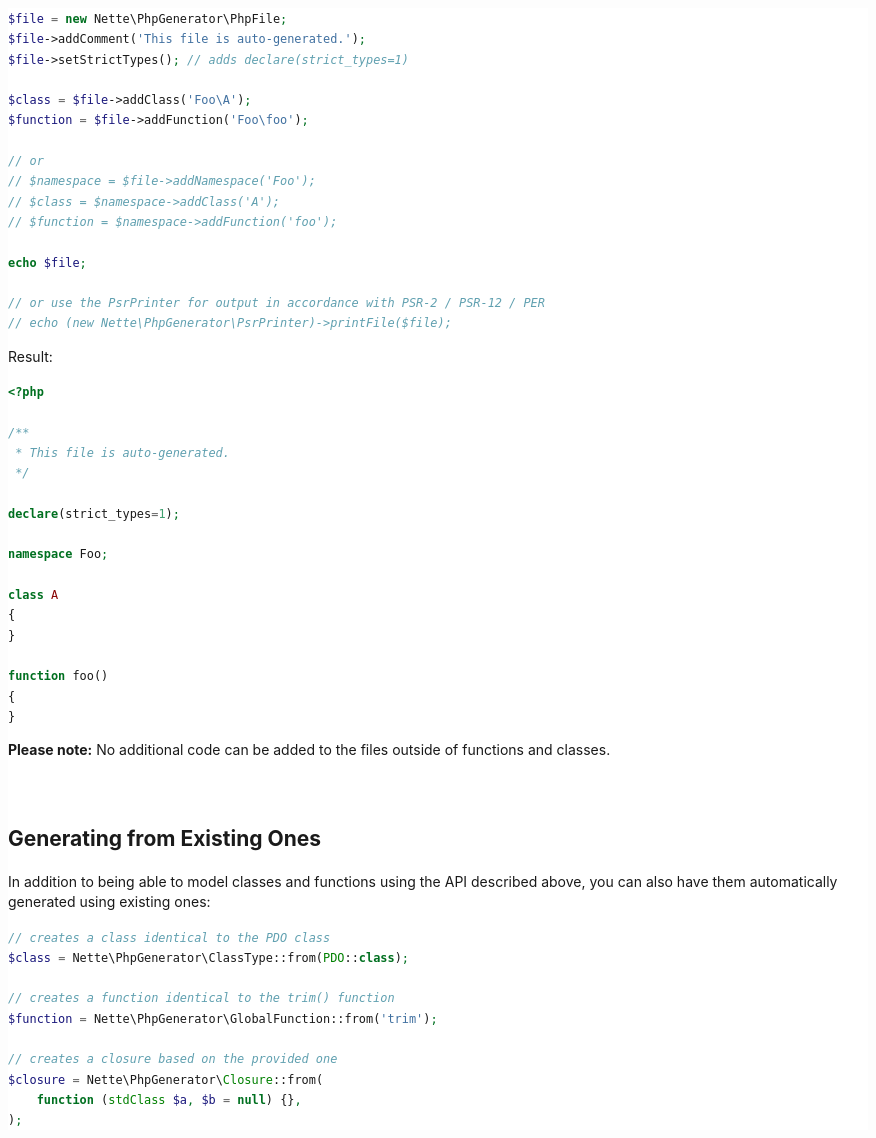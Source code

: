 ```php
$file = new Nette\PhpGenerator\PhpFile;
$file->addComment('This file is auto-generated.');
$file->setStrictTypes(); // adds declare(strict_types=1)

$class = $file->addClass('Foo\A');
$function = $file->addFunction('Foo\foo');

// or
// $namespace = $file->addNamespace('Foo');
// $class = $namespace->addClass('A');
// $function = $namespace->addFunction('foo');

echo $file;

// or use the PsrPrinter for output in accordance with PSR-2 / PSR-12 / PER
// echo (new Nette\PhpGenerator\PsrPrinter)->printFile($file);
```

Result:

```php
<?php

/**
 * This file is auto-generated.
 */

declare(strict_types=1);

namespace Foo;

class A
{
}

function foo()
{
}
```

**Please note:** No additional code can be added to the files outside of functions and classes.

 

Generating from Existing Ones
-----------------------------

In addition to being able to model classes and functions using the API described above, you can also have them automatically generated using existing ones:

```php
// creates a class identical to the PDO class
$class = Nette\PhpGenerator\ClassType::from(PDO::class);

// creates a function identical to the trim() function
$function = Nette\PhpGenerator\GlobalFunction::from('trim');

// creates a closure based on the provided one
$closure = Nette\PhpGenerator\Closure::from(
	function (stdClass $a, $b = null) {},
);
```
